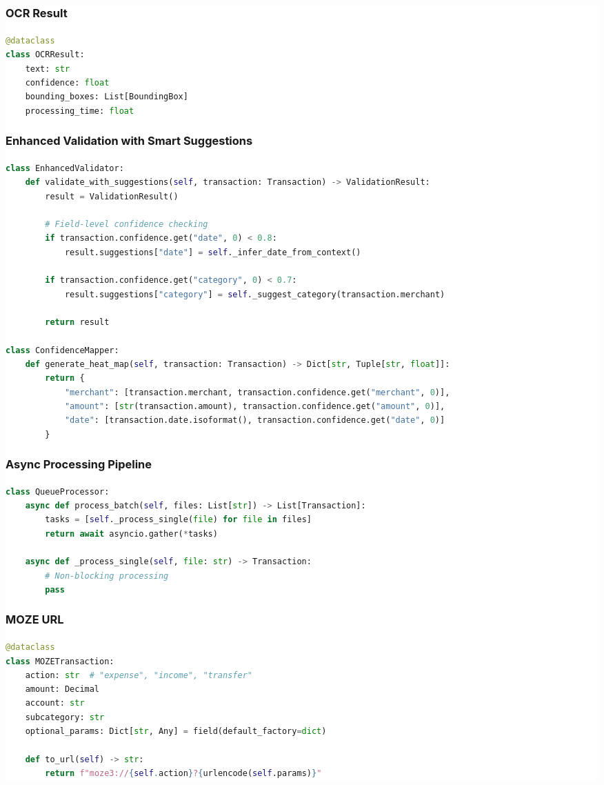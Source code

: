 ### OCR Result
```python
@dataclass
class OCRResult:
    text: str
    confidence: float
    bounding_boxes: List[BoundingBox]
    processing_time: float
```

### Enhanced Validation with Smart Suggestions
```python
class EnhancedValidator:
    def validate_with_suggestions(self, transaction: Transaction) -> ValidationResult:
        result = ValidationResult()
        
        # Field-level confidence checking
        if transaction.confidence.get("date", 0) < 0.8:
            result.suggestions["date"] = self._infer_date_from_context()
        
        if transaction.confidence.get("category", 0) < 0.7:
            result.suggestions["category"] = self._suggest_category(transaction.merchant)
        
        return result

class ConfidenceMapper:
    def generate_heat_map(self, transaction: Transaction) -> Dict[str, Tuple[str, float]]:
        return {
            "merchant": [transaction.merchant, transaction.confidence.get("merchant", 0)],
            "amount": [str(transaction.amount), transaction.confidence.get("amount", 0)],
            "date": [transaction.date.isoformat(), transaction.confidence.get("date", 0)]
        }
```

### Async Processing Pipeline
```python
class QueueProcessor:
    async def process_batch(self, files: List[str]) -> List[Transaction]:
        tasks = [self._process_single(file) for file in files]
        return await asyncio.gather(*tasks)
    
    async def _process_single(self, file: str) -> Transaction:
        # Non-blocking processing
        pass
```

### MOZE URL
```python
@dataclass
class MOZETransaction:
    action: str  # "expense", "income", "transfer"
    amount: Decimal
    account: str
    subcategory: str
    optional_params: Dict[str, Any] = field(default_factory=dict)
    
    def to_url(self) -> str:
        return f"moze3://{self.action}?{urlencode(self.params)}"
```

